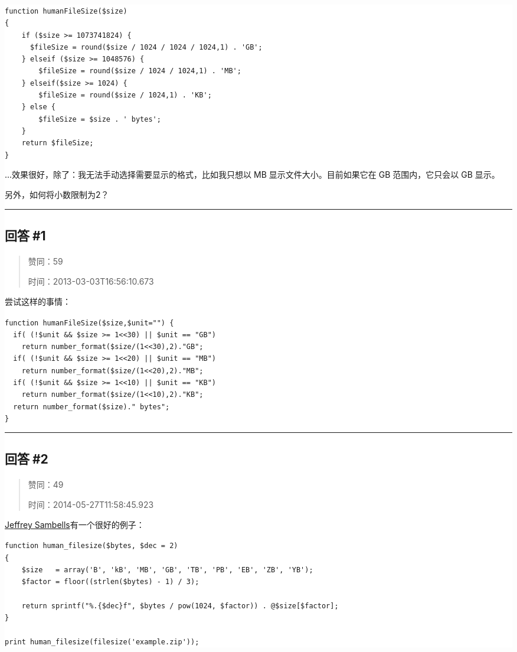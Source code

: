 ```
function humanFileSize($size)
{
    if ($size >= 1073741824) {
      $fileSize = round($size / 1024 / 1024 / 1024,1) . 'GB';
    } elseif ($size >= 1048576) {
        $fileSize = round($size / 1024 / 1024,1) . 'MB';
    } elseif($size >= 1024) {
        $fileSize = round($size / 1024,1) . 'KB';
    } else {
        $fileSize = $size . ' bytes';
    }
    return $fileSize;
} 
```

...效果很好，除了：我无法手动选择需要显示的格式，比如我只想以 MB 显示文件大小。目前如果它在 GB 范围内，它只会以 GB 显示。

另外，如何将小数限制为2？

* * *

## 回答 #1

> 赞同：59
> 
> 时间：2013-03-03T16:56:10.673

尝试这样的事情：

```
function humanFileSize($size,$unit="") {
  if( (!$unit && $size >= 1<<30) || $unit == "GB")
    return number_format($size/(1<<30),2)."GB";
  if( (!$unit && $size >= 1<<20) || $unit == "MB")
    return number_format($size/(1<<20),2)."MB";
  if( (!$unit && $size >= 1<<10) || $unit == "KB")
    return number_format($size/(1<<10),2)."KB";
  return number_format($size)." bytes";
} 
```

* * *

## 回答 #2

> 赞同：49
> 
> 时间：2014-05-27T11:58:45.923

[Jeffrey Sambells](http://jeffreysambells.com/2012/10/25/human-readable-filesize-php)有一个很好的例子：

```
function human_filesize($bytes, $dec = 2) 
{
    $size   = array('B', 'kB', 'MB', 'GB', 'TB', 'PB', 'EB', 'ZB', 'YB');
    $factor = floor((strlen($bytes) - 1) / 3);

    return sprintf("%.{$dec}f", $bytes / pow(1024, $factor)) . @$size[$factor];
}

print human_filesize(filesize('example.zip')); 
```
